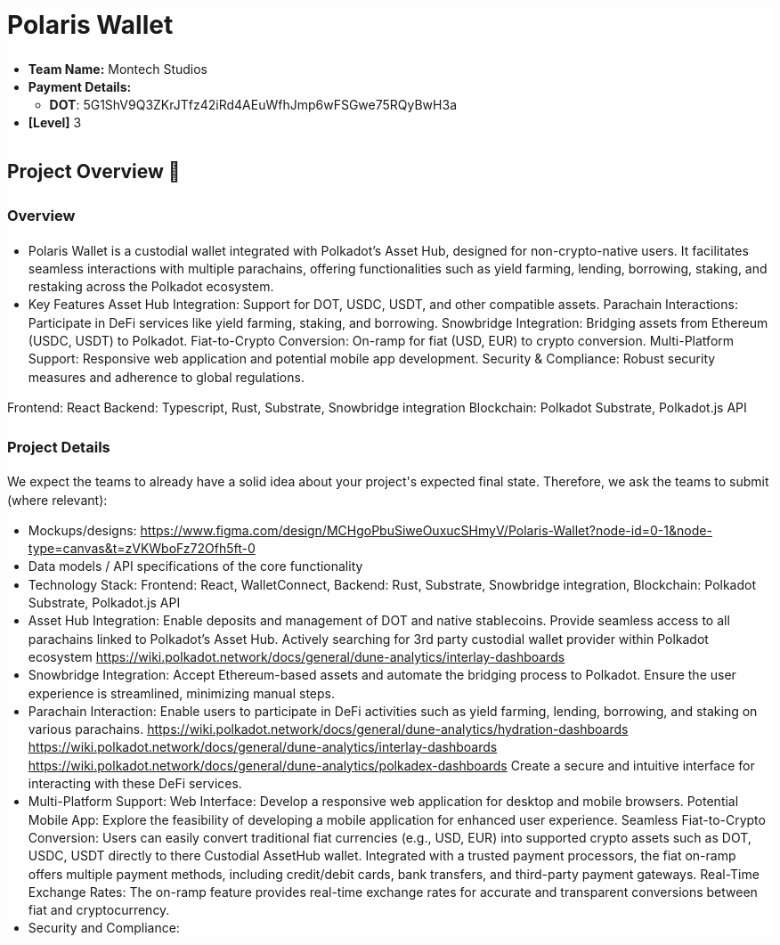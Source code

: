 # Polaris Wallet 

- **Team Name:** Montech Studios
- **Payment Details:**
  - **DOT**: 5G1ShV9Q3ZKrJTfz42iRd4AEuWfhJmp6wFSGwe75RQyBwH3a
- **[Level]** 3


## Project Overview :page_facing_up:

### Overview

- Polaris Wallet is a custodial wallet integrated with Polkadot’s Asset Hub, designed for non-crypto-native users. It facilitates seamless interactions with multiple parachains, offering functionalities such as yield farming, lending, borrowing, staking, and restaking across the Polkadot ecosystem.
- Key Features
Asset Hub Integration: Support for DOT, USDC, USDT, and other compatible assets.
Parachain Interactions: Participate in DeFi services like yield farming, staking, and borrowing.
Snowbridge Integration: Bridging assets from Ethereum (USDC, USDT) to Polkadot.
Fiat-to-Crypto Conversion: On-ramp for fiat (USD, EUR) to crypto conversion.
Multi-Platform Support: Responsive web application and potential mobile app development.
Security & Compliance: Robust security measures and adherence to global regulations.

Frontend: React
Backend: Typescript, Rust, Substrate, Snowbridge integration
Blockchain: Polkadot Substrate, Polkadot.js API

### Project Details

We expect the teams to already have a solid idea about your project's expected final state. Therefore, we ask the teams to submit (where relevant):

- Mockups/designs: https://www.figma.com/design/MCHgoPbuSiweOuxucSHmyV/Polaris-Wallet?node-id=0-1&node-type=canvas&t=zVKWboFz72Ofh5ft-0
- Data models / API specifications of the core functionality
- Technology Stack: Frontend: React, WalletConnect, Backend: Rust, Substrate, Snowbridge integration, Blockchain: Polkadot Substrate, Polkadot.js API
- Asset Hub Integration:
Enable deposits and management of DOT and native stablecoins.
Provide seamless access to all parachains linked to Polkadot’s Asset Hub.
Actively searching for 3rd party custodial wallet provider within Polkadot ecosystem
https://wiki.polkadot.network/docs/general/dune-analytics/interlay-dashboards
- Snowbridge Integration:
Accept Ethereum-based assets and automate the bridging process to Polkadot.
Ensure the user experience is streamlined, minimizing manual steps.
- Parachain Interaction:
Enable users to participate in DeFi activities such as yield farming, lending, borrowing, and staking on various parachains.
https://wiki.polkadot.network/docs/general/dune-analytics/hydration-dashboards
https://wiki.polkadot.network/docs/general/dune-analytics/interlay-dashboards
https://wiki.polkadot.network/docs/general/dune-analytics/polkadex-dashboards
Create a secure and intuitive interface for interacting with these DeFi services.
- Multi-Platform Support:
Web Interface: Develop a responsive web application for desktop and mobile browsers.
Potential Mobile App: Explore the feasibility of developing a mobile application for enhanced user experience.
Seamless Fiat-to-Crypto Conversion: Users can easily convert traditional fiat currencies (e.g., USD, EUR) into supported crypto assets such as DOT, USDC, USDT directly to there Custodial AssetHub wallet. Integrated with a trusted payment processors, the fiat on-ramp offers multiple payment methods, including credit/debit cards, bank transfers, and third-party payment gateways.
Real-Time Exchange Rates: The on-ramp feature provides real-time exchange rates for accurate and transparent conversions between fiat and cryptocurrency.
- Security and Compliance: